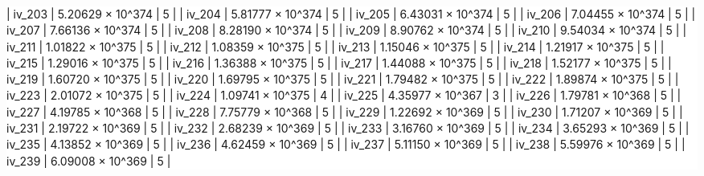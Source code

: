 | iv_203 | 5.20629 × 10^374 | 5 |
| iv_204 | 5.81777 × 10^374 | 5 |
| iv_205 | 6.43031 × 10^374 | 5 |
| iv_206 | 7.04455 × 10^374 | 5 |
| iv_207 | 7.66136 × 10^374 | 5 |
| iv_208 | 8.28190 × 10^374 | 5 |
| iv_209 | 8.90762 × 10^374 | 5 |
| iv_210 | 9.54034 × 10^374 | 5 |
| iv_211 | 1.01822 × 10^375 | 5 |
| iv_212 | 1.08359 × 10^375 | 5 |
| iv_213 | 1.15046 × 10^375 | 5 |
| iv_214 | 1.21917 × 10^375 | 5 |
| iv_215 | 1.29016 × 10^375 | 5 |
| iv_216 | 1.36388 × 10^375 | 5 |
| iv_217 | 1.44088 × 10^375 | 5 |
| iv_218 | 1.52177 × 10^375 | 5 |
| iv_219 | 1.60720 × 10^375 | 5 |
| iv_220 | 1.69795 × 10^375 | 5 |
| iv_221 | 1.79482 × 10^375 | 5 |
| iv_222 | 1.89874 × 10^375 | 5 |
| iv_223 | 2.01072 × 10^375 | 5 |
| iv_224 | 1.09741 × 10^375 | 4 |
| iv_225 | 4.35977 × 10^367 | 3 |
| iv_226 | 1.79781 × 10^368 | 5 |
| iv_227 | 4.19785 × 10^368 | 5 |
| iv_228 | 7.75779 × 10^368 | 5 |
| iv_229 | 1.22692 × 10^369 | 5 |
| iv_230 | 1.71207 × 10^369 | 5 |
| iv_231 | 2.19722 × 10^369 | 5 |
| iv_232 | 2.68239 × 10^369 | 5 |
| iv_233 | 3.16760 × 10^369 | 5 |
| iv_234 | 3.65293 × 10^369 | 5 |
| iv_235 | 4.13852 × 10^369 | 5 |
| iv_236 | 4.62459 × 10^369 | 5 |
| iv_237 | 5.11150 × 10^369 | 5 |
| iv_238 | 5.59976 × 10^369 | 5 |
| iv_239 | 6.09008 × 10^369 | 5 |